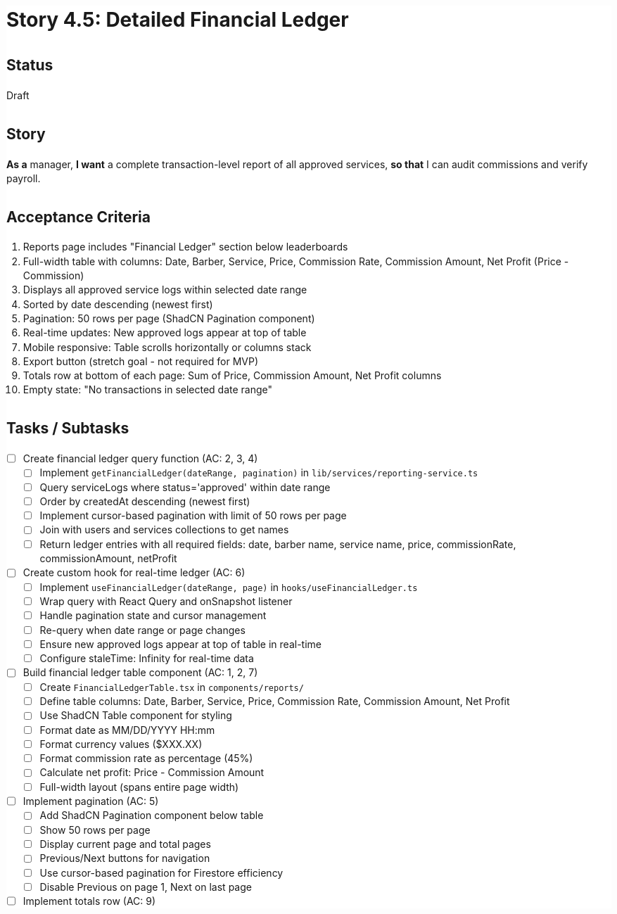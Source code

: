 # Story 4.5: Detailed Financial Ledger

## Status

Draft

## Story

**As a** manager,
**I want** a complete transaction-level report of all approved services,
**so that** I can audit commissions and verify payroll.

## Acceptance Criteria

1. Reports page includes "Financial Ledger" section below leaderboards
2. Full-width table with columns: Date, Barber, Service, Price, Commission Rate, Commission Amount, Net Profit (Price - Commission)
3. Displays all approved service logs within selected date range
4. Sorted by date descending (newest first)
5. Pagination: 50 rows per page (ShadCN Pagination component)
6. Real-time updates: New approved logs appear at top of table
7. Mobile responsive: Table scrolls horizontally or columns stack
8. Export button (stretch goal - not required for MVP)
9. Totals row at bottom of each page: Sum of Price, Commission Amount, Net Profit columns
10. Empty state: "No transactions in selected date range"

## Tasks / Subtasks

- [ ] Create financial ledger query function (AC: 2, 3, 4)
  - [ ] Implement `getFinancialLedger(dateRange, pagination)` in `lib/services/reporting-service.ts`
  - [ ] Query serviceLogs where status='approved' within date range
  - [ ] Order by createdAt descending (newest first)
  - [ ] Implement cursor-based pagination with limit of 50 rows per page
  - [ ] Join with users and services collections to get names
  - [ ] Return ledger entries with all required fields: date, barber name, service name, price, commissionRate, commissionAmount, netProfit
- [ ] Create custom hook for real-time ledger (AC: 6)
  - [ ] Implement `useFinancialLedger(dateRange, page)` in `hooks/useFinancialLedger.ts`
  - [ ] Wrap query with React Query and onSnapshot listener
  - [ ] Handle pagination state and cursor management
  - [ ] Re-query when date range or page changes
  - [ ] Ensure new approved logs appear at top of table in real-time
  - [ ] Configure staleTime: Infinity for real-time data
- [ ] Build financial ledger table component (AC: 1, 2, 7)
  - [ ] Create `FinancialLedgerTable.tsx` in `components/reports/`
  - [ ] Define table columns: Date, Barber, Service, Price, Commission Rate, Commission Amount, Net Profit
  - [ ] Use ShadCN Table component for styling
  - [ ] Format date as MM/DD/YYYY HH:mm
  - [ ] Format currency values ($XXX.XX)
  - [ ] Format commission rate as percentage (45%)
  - [ ] Calculate net profit: Price - Commission Amount
  - [ ] Full-width layout (spans entire page width)
- [ ] Implement pagination (AC: 5)
  - [ ] Add ShadCN Pagination component below table
  - [ ] Show 50 rows per page
  - [ ] Display current page and total pages
  - [ ] Previous/Next buttons for navigation
  - [ ] Use cursor-based pagination for Firestore efficiency
  - [ ] Disable Previous on page 1, Next on last page
- [ ] Implement totals row (AC: 9)